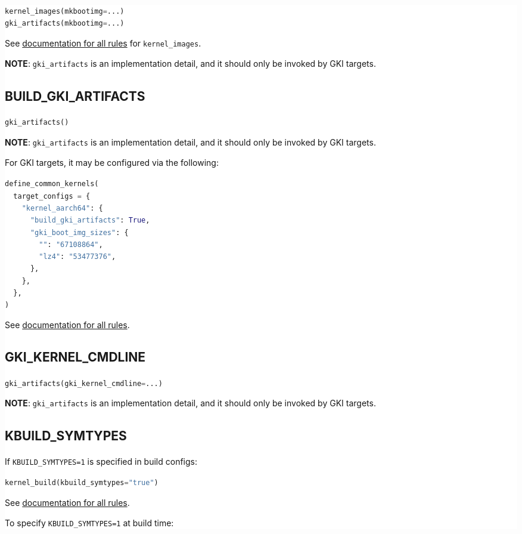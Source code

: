 ```python
kernel_images(mkbootimg=...)
gki_artifacts(mkbootimg=...)
```

See [documentation for all rules] for `kernel_images`.

**NOTE**: `gki_artifacts` is an implementation detail, and it should only be
invoked by GKI targets.

## BUILD\_GKI\_ARTIFACTS

```python
gki_artifacts()
```

**NOTE**: `gki_artifacts` is an implementation detail, and it should only be
invoked by GKI targets.

For GKI targets, it may be configured via the following:

```python
define_common_kernels(
  target_configs = {
    "kernel_aarch64": {
      "build_gki_artifacts": True,
      "gki_boot_img_sizes": {
        "": "67108864",
        "lz4": "53477376",
      },
    },
  },
)
```

See [documentation for all rules].

## GKI\_KERNEL\_CMDLINE

```python
gki_artifacts(gki_kernel_cmdline=...)
```

**NOTE**: `gki_artifacts` is an implementation detail, and it should only be
invoked by GKI targets.

## KBUILD\_SYMTYPES

If `KBUILD_SYMTYPES=1` is specified in build configs:

```python
kernel_build(kbuild_symtypes="true")
```

See [documentation for all rules].

To specify `KBUILD_SYMTYPES=1` at build time:


[documentation for all rules]: api_reference.md
[documentation for `genrule`]: https://bazel.build/reference/be/general#genrule
[documentation for ABI monitoring]: abi.md
[documentation for implementing Kleaf]: impl.md